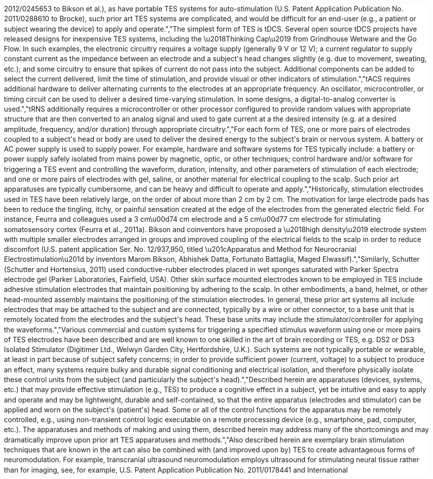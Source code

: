 2012\/0245653 to Bikson et al.), as have portable TES systems for auto-stimulation (U.S. Patent Application Publication No. 2011\/0288610 to Brocke), such prior art TES systems are complicated, and would be difficult for an end-user (e.g., a patient or subject wearing the device) to apply and operate.","The simplest form of TES is tDCS. Several open source tDCS projects have released designs for inexpensive TES systems, including the \u2018Thinking Cap\u2019 from Grindhouse Wetware and the Go Flow. In such examples, the electronic circuitry requires a voltage supply (generally 9 V or 12 V); a current regulator to supply constant current as the impedance between an electrode and a subject's head changes slightly (e.g. due to movement, sweating, etc.); and some circuitry to ensure that spikes of current do not pass into the subject. Additional components can be added to select the current delivered, limit the time of stimulation, and provide visual or other indicators of stimulation.","tACS requires additional hardware to deliver alternating currents to the electrodes at an appropriate frequency. An oscillator, microcontroller, or timing circuit can be used to deliver a desired time-varying stimulation. In some designs, a digital-to-analog converter is used.","tRNS additionally requires a microcontroller or other processor configured to provide random values with appropriate structure that are then converted to an analog signal and used to gate current at a the desired intensity (e.g. at a desired amplitude, frequency, and\/or duration) through appropriate circuitry.","For each form of TES, one or more pairs of electrodes coupled to a subject's head or body are used to deliver the desired energy to the subject's brain or nervous system. A battery or AC power supply is used to supply power. For example, hardware and software systems for TES typically include: a battery or power supply safely isolated from mains power by magnetic, optic, or other techniques; control hardware and\/or software for triggering a TES event and controlling the waveform, duration, intensity, and other parameters of stimulation of each electrode; and one or more pairs of electrodes with gel, saline, or another material for electrical coupling to the scalp. Such prior art apparatuses are typically cumbersome, and can be heavy and difficult to operate and apply.","Historically, stimulation electrodes used in TES have been relatively large, on the order of about more than 2 cm by 2 cm. The motivation for large electrode pads has been to reduce the tingling, itchy, or painful sensation created at the edge of the electrodes from the generated electric field. For instance, Feurra and colleagues used a 3 cm\u00d74 cm electrode and a 5 cm\u00d77 cm electrode for stimulating somatosensory cortex (Feurra et al., 2011a). Bikson and coinventors have proposed a \u2018high density\u2019 electrode system with multiple smaller electrodes arranged in groups and improved coupling of the electrical fields to the scalp in order to reduce discomfort (U.S. patent application Ser. No. 12\/937,950, titled \u201cApparatus and Method for Neurocranial Electrostimulation\u201d by inventors Marom Bikson, Abhishek Datta, Fortunato Battaglia, Maged Elwassif).","Similarly, Schutter (Schutter and Hortensius, 2011) used conductive-rubber electrodes placed in wet sponges saturated with Parker Spectra  electrode gel (Parker Laboratories, Fairfield, USA). Other skin surface mounted electrodes known to be employed in TES include adhesive stimulation electrodes that maintain positioning by adhering to the scalp. In other embodiments, a band, helmet, or other head-mounted assembly maintains the positioning of the stimulation electrodes. In general, these prior art systems all include electrodes that may be attached to the subject and are connected, typically by a wire or other connector, to a base unit that is remotely located from the electrodes and the subject's head. These base units may include the stimulator\/controller for applying the waveforms.","Various commercial and custom systems for triggering a specified stimulus waveform using one or more pairs of TES electrodes have been described and are well known to one skilled in the art of brain recording or TES, e.g. DS2 or DS3 Isolated Stimulator (Digitimer Ltd., Welwyn Garden City, Hertfordshire, U.K.). Such systems are not typically portable or wearable, at least in part because of subject safety concerns; in order to provide sufficient power (current, voltage) to a subject to produce an effect, many systems require bulky and durable signal conditioning and electrical isolation, and therefore physically isolate these control units from the subject (and particularly the subject's head).","Described herein are apparatuses (devices, systems, etc.) that may provide effective stimulation (e.g., TES) to produce a cognitive effect in a subject, yet be intuitive and easy to apply and operate and may be lightweight, durable and self-contained, so that the entire apparatus (electrodes and stimulator) can be applied and worn on the subject's (patient's) head. Some or all of the control functions for the apparatus may be remotely controlled, e.g., using non-transient control logic executable on a remote processing device (e.g., smartphone, pad, computer, etc.). The apparatuses and methods of making and using them, described herein may address many of the shortcomings and may dramatically improve upon prior art TES apparatuses and methods.","Also described herein are exemplary brain stimulation techniques that are known in the art can also be combined with (and improved upon by) TES to create advantageous forms of neuromodulation. For example, transcranial ultrasound neuromodulation employs ultrasound for stimulating neural tissue rather than for imaging, see, for example, U.S. Patent Application Publication No. 2011\/0178441 and International